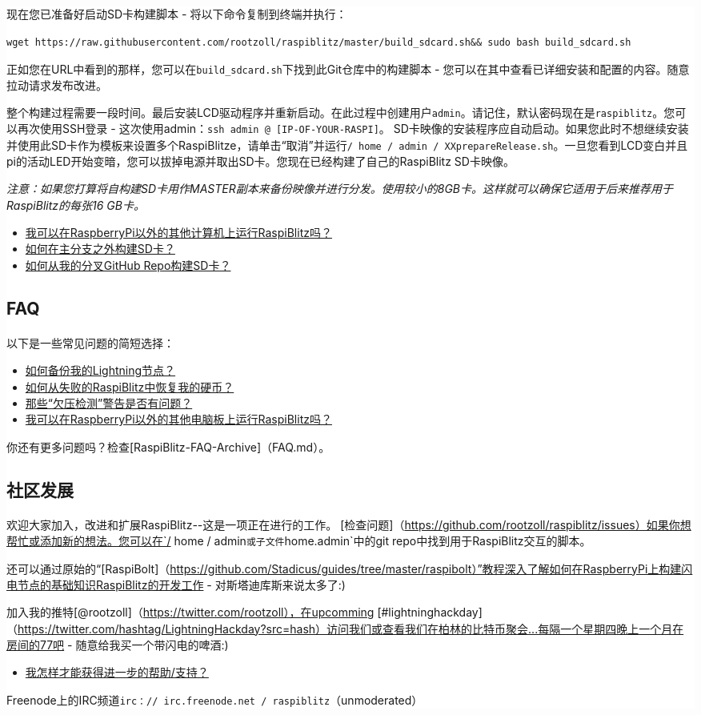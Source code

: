 现在您已准备好启动SD卡构建脚本 - 将以下命令复制到终端并执行：

`wget https://raw.githubusercontent.com/rootzoll/raspiblitz/master/build_sdcard.sh&& sudo bash build_sdcard.sh`

正如您在URL中看到的那样，您可以在`build_sdcard.sh`下找到此Git仓库中的构建脚本 - 您可以在其中查看已详细安装和配置的内容。随意拉动请求发布改进。

整个构建过程需要一段时间。最后安装LCD驱动程序并重新启动。在此过程中创建用户`admin`。请记住，默认密码现在是`raspiblitz`。您可以再次使用SSH登录 - 这次使用admin：`ssh admin @ [IP-OF-YOUR-RASPI]`。 SD卡映像的安装程序应自动启动。如果您此时不想继续安装并使用此SD卡作为模板来设置多个RaspiBlitze，请单击“取消”并运行`/ home / admin / XXprepareRelease.sh`。一旦您看到LCD变白并且pi的活动LED开始变暗，您可以拔掉电源并取出SD卡。您现在已经构建了自己的RaspiBlitz SD卡映像。

*注意：如果您打算将自构建SD卡用作MASTER副本来备份映像并进行分发。使用较小的8GB卡。这样就可以确保它适用于后来推荐用于RaspiBlitz的每张16 GB卡。*

* [我可以在RaspberryPi以外的其他计算机上运行RaspiBlitz吗？](FAQ.md#can-i-run-raspiblitz-on-other-computers-than-raspberrypi)
* [如何在主分支之外构建SD卡？](FAQ.md#how-can-i-build-an-sd-card-other-then-the-master-branch)
* [如何从我的分叉GitHub Repo构建SD卡？](常问问题.md#how-can-i-build-an-sd-card-from-my-forked-github-repo)

## FAQ

以下是一些常见问题的简短选择：

* [如何备份我的Lightning节点？](FAQ.md#how-to-backup-my-lightning-node)
* [如何从失败的RaspiBlitz中恢复我的硬币？](FAQ.md#how-can-i-recover-my-coins-from-a-failing-raspiblitz)
* [那些“欠压检测”警告是否有问题？](FAQ.md#are-those-under-voltage-detected-warnings-a-problem)
* [我可以在RaspberryPi以外的其他电脑板上运行RaspiBlitz吗？](FAQ.md#can-i-run-raspiblitz-on-other-computers-than-raspberrypi)

你还有更多问题吗？检查[RaspiBlitz-FAQ-Archive]（FAQ.md）。

## 社区发展

欢迎大家加入，改进和扩展RaspiBlitz--这是一项正在进行的工作。 [检查问题]（https://github.com/rootzoll/raspiblitz/issues）如果你想帮忙或添加新的想法。您可以在`/ home / admin`或子文件`home.admin`中的git repo中找到用于RaspiBlitz交互的脚本。

还可以通过原始的“[RaspiBolt]（https://github.com/Stadicus/guides/tree/master/raspibolt）”教程深入了解如何在RaspberryPi上构建闪电节点的基础知识RaspiBlitz的开发工作 - 对斯塔迪库斯来说太多了:)

加入我的推特[@rootzoll]（https://twitter.com/rootzoll），在upcomming [#lightninghackday]（https://twitter.com/hashtag/LightningHackday?src=hash）访问我们或查看我们在柏林的比特币聚会...每隔一个星期四晚上一个月在房间的77吧 - 随意给我买一个带闪电的啤酒:)

* [我怎样才能获得进一步的帮助/支持？](#support)

Freenode上的IRC频道`irc：// irc.freenode.net / raspiblitz`（unmoderated）
